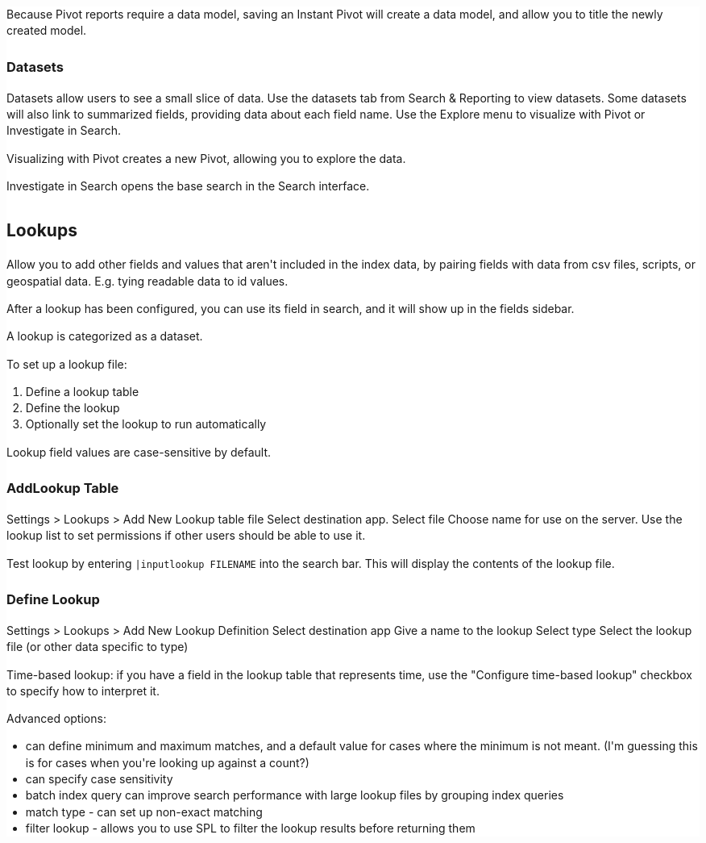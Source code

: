 Because Pivot reports require a data model, saving an Instant Pivot will create a data model, and allow you to title the newly created model.

### Datasets
Datasets allow users to see a small slice of data. Use the datasets tab from Search & Reporting to view datasets. Some datasets will also link to summarized fields, providing data about each field name. Use the Explore menu to visualize with Pivot or Investigate in Search.

Visualizing with Pivot creates a new Pivot, allowing you to explore the data.

Investigate in Search opens the base search in the Search interface.

## Lookups
Allow you to add other fields and values that aren't included in the index data, by pairing fields with data from csv files, scripts, or geospatial data. E.g. tying readable data to id values.

After a lookup has been configured, you can use its field in search, and it will show up in the fields sidebar.

A lookup is categorized as a dataset.

To set up a lookup file:

1. Define a lookup table
2. Define the lookup
3. Optionally set the lookup to run automatically

Lookup field values are case-sensitive by default.

### AddLookup Table
Settings > Lookups > Add New Lookup table file
Select destination app.
Select file
Choose name for use on the server.
Use the lookup list to set permissions if other users should be able to use it.

Test lookup by entering `|inputlookup FILENAME` into the search bar. This will display the contents of the lookup file.

### Define Lookup
Settings > Lookups > Add New Lookup Definition
Select destination app
Give a name to the lookup
Select type
Select the lookup file (or other data specific to type)

Time-based lookup: if you have a field in the lookup table that represents time, use the "Configure time-based lookup" checkbox to specify how to interpret it.

Advanced options:

 * can define minimum and maximum matches, and a default value for cases where the minimum is not meant. (I'm guessing this is for cases when you're looking up against a count?)
 * can specify case sensitivity
 * batch index query can improve search performance with large lookup files by grouping index queries
 * match type - can set up non-exact matching
 * filter lookup - allows you to use SPL to filter the lookup results before returning them
